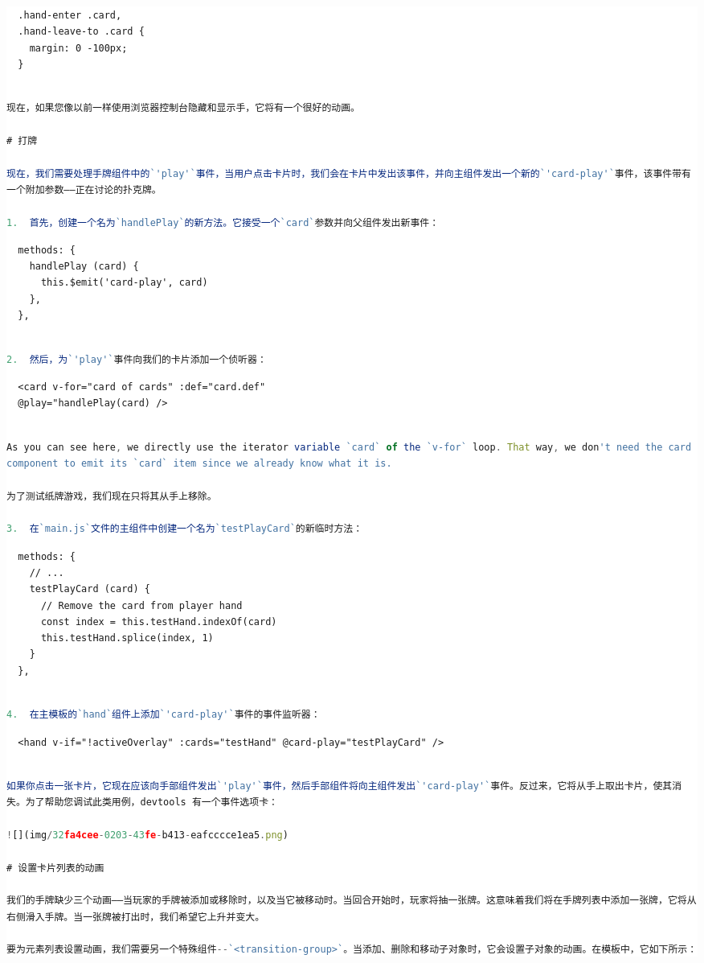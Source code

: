       .hand-enter .card,
      .hand-leave-to .card {
        margin: 0 -100px;
      }
```js

现在，如果您像以前一样使用浏览器控制台隐藏和显示手，它将有一个很好的动画。

# 打牌

现在，我们需要处理手牌组件中的`'play'`事件，当用户点击卡片时，我们会在卡片中发出该事件，并向主组件发出一个新的`'card-play'`事件，该事件带有一个附加参数——正在讨论的扑克牌。

1.  首先，创建一个名为`handlePlay`的新方法。它接受一个`card`参数并向父组件发出新事件：

```
      methods: {
        handlePlay (card) {
          this.$emit('card-play', card)
        },
      },
```js

2.  然后，为`'play'`事件向我们的卡片添加一个侦听器：

```
      <card v-for="card of cards" :def="card.def" 
      @play="handlePlay(card) />
```js

As you can see here, we directly use the iterator variable `card` of the `v-for` loop. That way, we don't need the card component to emit its `card` item since we already know what it is.

为了测试纸牌游戏，我们现在只将其从手上移除。

3.  在`main.js`文件的主组件中创建一个名为`testPlayCard`的新临时方法：

```
      methods: {
        // ...
        testPlayCard (card) {
          // Remove the card from player hand
          const index = this.testHand.indexOf(card)
          this.testHand.splice(index, 1)
        }
      },
```js

4.  在主模板的`hand`组件上添加`'card-play'`事件的事件监听器：

```
      <hand v-if="!activeOverlay" :cards="testHand" @card-play="testPlayCard" />
```js

如果你点击一张卡片，它现在应该向手部组件发出`'play'`事件，然后手部组件将向主组件发出`'card-play'`事件。反过来，它将从手上取出卡片，使其消失。为了帮助您调试此类用例，devtools 有一个事件选项卡：

![](img/32fa4cee-0203-43fe-b413-eafcccce1ea5.png)

# 设置卡片列表的动画

我们的手牌缺少三个动画——当玩家的手牌被添加或移除时，以及当它被移动时。当回合开始时，玩家将抽一张牌。这意味着我们将在手牌列表中添加一张牌，它将从右侧滑入手牌。当一张牌被打出时，我们希望它上升并变大。

要为元素列表设置动画，我们需要另一个特殊组件--`<transition-group>`。当添加、删除和移动子对象时，它会设置子对象的动画。在模板中，它如下所示：

```